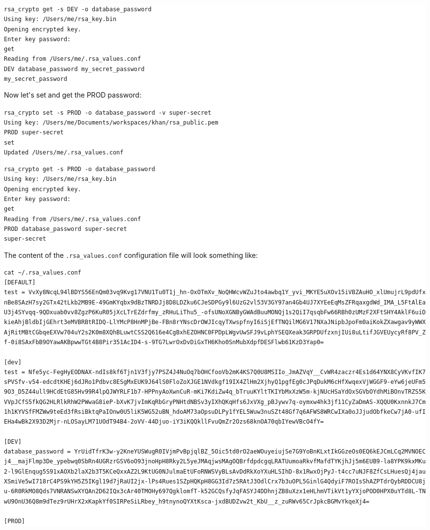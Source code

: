 ```
rsa_crypto get -s DEV -o database_password
Using key: /Users/me/rsa_key.bin
Opening encrypted key.
Enter key password:
get
Reading from /Users/me/.rsa_values.conf
DEV database_password my_secret_password
my_secret_password
```


Now let's set and get the PROD password:

```
rsa_crypto set -s PROD -o database_password -v super-secret
Using key: /Users/me/Documents/workspaces/khan/rsa_public.pem
PROD super-secret
set
Updated /Users/me/.rsa_values.conf
```

```
rsa_crypto get -s PROD -o database_password
Using key: /Users/me/rsa_key.bin
Opening encrypted key.
Enter key password:
get
Reading from /Users/me/.rsa_values.conf
PROD database_password super-secret
super-secret
```


The content of the `.rsa_values.conf` configuration file will look something like:


```
cat ~/.rsa_values.conf
[DEFAULT]
test = VvXy8NcqL94lBDYS56EnQm03vq9Kvg17VNU1Tu0T1j_hn-OxOTmXv_NoQHWcvWZuJto4awbq1Y_yvi_MKYE5uXOv15iVBZAuHO_xlUmujrL9pdUfxnBe8SAzH7sy2GTx42tLkb2MB9E-49GmKYqbx9dBzTNRDJj8D8LDZku6CJeSDPGy9l6UzG2vl53V3GY97an4Gb4UJ7XYEeEqMsZFRqaxgdWd_IMA_L5FtAlEaU3j4SYvqq-9QDxuab0vv8ZgzP6KuR05jXcLTrEZdrfmy_zRHuLiThu5_-ofsUNoXGNByGWAdBuuMONQj1s2QiI7qsqbFw66RBh0zUMzF2XFtSHY4AklF6uiDkieAhjBldbIjGEhrt3eMVBRBtRIDQ-LlYMcP8HnMPjBe-FBn8rYNscDrOWJIcqyTXwspfnyI6iSjEfTNQilMG6V17NXaJNipbJpoFm0aiKokZXawgav9yWWXAjRitMBtCGbqeEXVw704uY2s2K0m8XQhBLuwtCSS2Q616e4CgBxhEZOHNC0FPDpLWgvUwSFJ9vLphYSEQXeak3GRPDUfzxnjIUi8uLtifJGVEUycyRf8PV_Zf-0i8SAxFbB9OYawAKBpwwTGt4B8Pir351AcID4-s-9TG7LwrOxDvDiGxTH6Kho0SnMubXdpfDESFlwb61KzD3Yap0=

[dev]
test = Nfe5yc-FegHyEODNAX-ndIs8kf6Tjn1V3fjy7PSZ4J4NuOq7bOHCfooVb2mK4KS7Q0U8MSIIo_JmAZVqY__CvWR4zaczr4Es1d64YNX8CyVKvfIK7sPVSfv-v54-edcdtKHEj6dJRo1Pdbvc8ESgMxEUK9J64lS0FloZoXJGE1NVdkgf19IX4ZlHm2XjhyQ1pgfEg0cJPqDukM6cHfXwqexVjWGGF9-eYw6jeUFm59O3_D5Z44ull9HCdEtG85Hv99R4lpQJWYRLF1b7-HPPnyAoXwnCuR-mKi7KdiZw4q_bTruuKYltTKIYbMxXzW5m-kjNUcHSaYdOxSGVbOYdhMiBOnvTRZS5KVVpJCfS5fkQG2HLRlkRhW2PWwaG8ieP-bXvK7jvImKqRbGryPNHtdNBSv3yIXhQKqHfs6JxVXg_pBJywv7q-oymxw4hk3jf11CyZaDmAS-XQQU0KxnnkJ7Cm1h1KYVSfFMZWw9teEd3fRsiBktqPaIOnw0U5liK5WG52uBN_hdoAM73aOpsuDLPy1fYEL5Wuw3nuSZt48Gf7q6AFWS8WRCwIXa0oJJjudObfkeCw7jA0-ufIEHa4wBk2X93D2Mjr-nLOSayLM71UOdT94B4-2oVV-44Djuo-iY3iKQQkllFvuQmZr2Ozs68knOA70qbIYewVBcO4fY=

[DEV]
database_password = YrUidTfrK3w-y2KneYUSWugR0IVjmPvBpjqlBZ_5Oic5td0rO2aeWOuyeiujSe7G9YoBnKLxtIkGGzeOs0EQ6kEJCmLCq2MVNOECj4__majFlmp3De_ypebwq0SbRn4UGRzrGSV6oO93jnoHpH8Rky2L5yeJMAqjwsMAgOQBrfdpdcgqLRATUumoaRkvfMafdTYKjhJj5m6EUB9-la8YPK9kxMKu2-l9GlEnqug5S91xAOXb2laX2b3T5KCeQxxAZ2L9KtUG0NJulmaEtUFoRNWSVyBLsAvDdRkXoYXuHLSIhD-8x1RwxOjPyJ-t4cc7uNJF8ZfCsLHuesQj4jauXSmiVe5wI718rC4PS9kYH5Z5IKgl19d7jRaUI2jx-lPs4Rues1SZpHQKpH8GG3Id7z5RAtJ3OdlCrx7b3uOPL5GinlG4QdyiF7ROIsShAZPTdrQybRDDCU8ju-6R0RkMO8Qds7VNRANSwXYQAn2D62IQx3cAr40TMOHy697QgklomfT-k52GCQsfyJqFASYJ4DDhnjZB8uXzx1eHLhmVTikVt1yYXjoPOD0HPX0uYTd8L-TNwU9OnU36Q8m9dTez9rUHrX2xKapkYf0SIRPeSiLRbey_h9tnynoQYXtKsca-jxdBUDZvw2t_KbU__z_zuRWv65CrJpkcBGMvYkqeXj4=

[PROD]
```